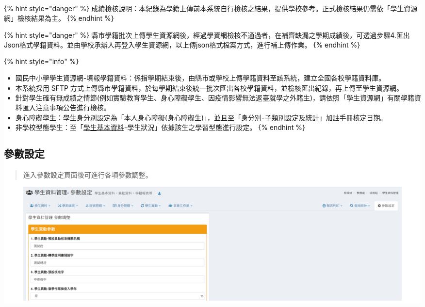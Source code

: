 
{% hint style="danger" %}
成績檢核說明：本紀錄為學籍上傳前本系統自行檢核之結果，提供學校參考。正式檢核結果仍需依「學生資源網」檢核結果為主。
{% endhint %}

{% hint style="danger" %}
縣市學籍批次上傳學生資源網後，經過學資網檢核不通過者，在補齊缺漏之學期成績後，可透過步驟4.匯出Json格式學籍資料。並由學校承辦人再登入學生資源網，以上傳json格式檔案方式，進行補上傳作業。
{% endhint %}

{% hint style="info" %}
* 國民中小學學生資源網-填報學籍資料：係指學期結束後，由縣市或學校上傳學籍資料至該系統，建立全國各校學籍資料庫。
* 本系統採用 SFTP 方式上傳縣市學籍資料，於每學期結束後統一批次匯出各校學籍資料，並檢核匯出紀錄，再上傳至學生資源網。
* 針對學生確有無成績之情節(例如實驗教育學生、身心障礙學生、因疫情影響無法返臺就學之外籍生)，請依照「學生資源網」有關學籍資料匯入注意事項公告進行檢核。
* 身心障礙學生：學生身分別設定為「本人身心障礙(身心障礙生)」，並且至「[身分別-子類別設定及統計](https://school.tc.edu.tw/student/identity-sub-kind/subkind)」加註手冊核定日期。
* 非學校型態學生：至「[學生基本資料](https://school.tc.edu.tw/student/student-data/index)-學生狀況」依據該生之學習型態進行設定。
{% endhint %}



## 參數設定

> 進入參數設定頁面後可進行各項參數調整。

<figure><img src="../.gitbook/assets/student-params.png" alt=""><figcaption></figcaption></figure>

